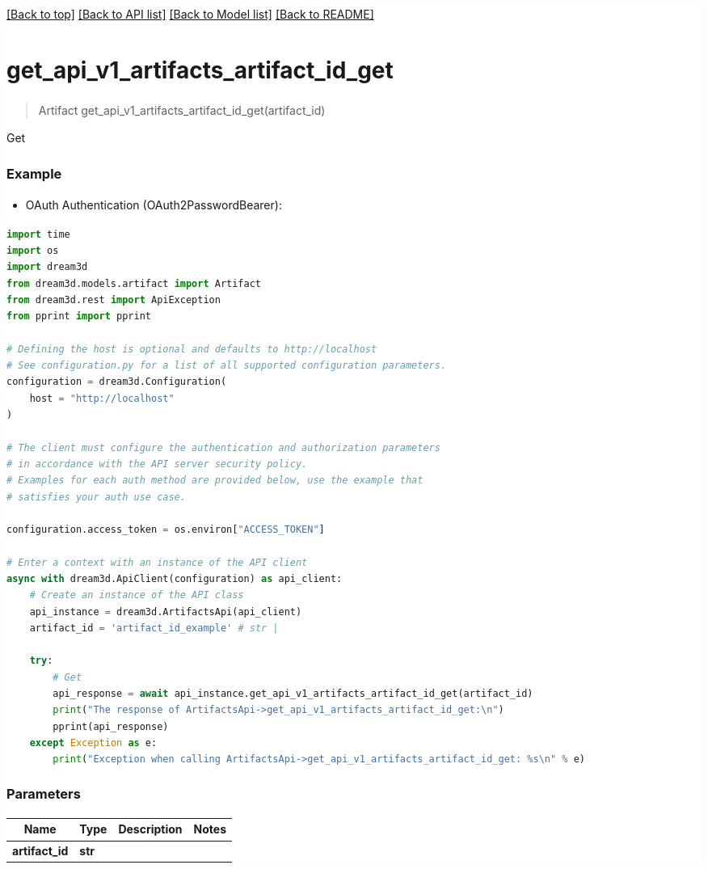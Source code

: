 [[Back to top]](#) [[Back to API list]](../README.md#documentation-for-api-endpoints) [[Back to Model list]](../README.md#documentation-for-models) [[Back to README]](../README.md)

# **get_api_v1_artifacts_artifact_id_get**
> Artifact get_api_v1_artifacts_artifact_id_get(artifact_id)

Get

### Example

* OAuth Authentication (OAuth2PasswordBearer):
```python
import time
import os
import dream3d
from dream3d.models.artifact import Artifact
from dream3d.rest import ApiException
from pprint import pprint

# Defining the host is optional and defaults to http://localhost
# See configuration.py for a list of all supported configuration parameters.
configuration = dream3d.Configuration(
    host = "http://localhost"
)

# The client must configure the authentication and authorization parameters
# in accordance with the API server security policy.
# Examples for each auth method are provided below, use the example that
# satisfies your auth use case.

configuration.access_token = os.environ["ACCESS_TOKEN"]

# Enter a context with an instance of the API client
async with dream3d.ApiClient(configuration) as api_client:
    # Create an instance of the API class
    api_instance = dream3d.ArtifactsApi(api_client)
    artifact_id = 'artifact_id_example' # str | 

    try:
        # Get
        api_response = await api_instance.get_api_v1_artifacts_artifact_id_get(artifact_id)
        print("The response of ArtifactsApi->get_api_v1_artifacts_artifact_id_get:\n")
        pprint(api_response)
    except Exception as e:
        print("Exception when calling ArtifactsApi->get_api_v1_artifacts_artifact_id_get: %s\n" % e)
```


### Parameters

Name | Type | Description  | Notes
------------- | ------------- | ------------- | -------------
 **artifact_id** | **str**|  | 
